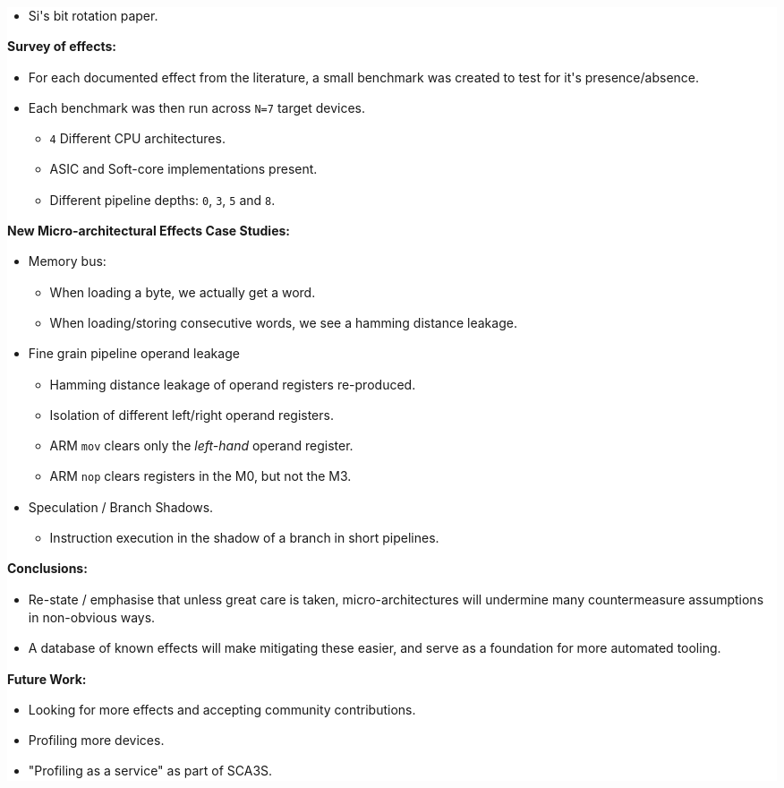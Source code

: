 - Si's bit rotation paper.

**Survey of effects:**

- For each documented effect from the literature, a small benchmark
  was created to test for it's presence/absence.

- Each benchmark was then run across `N=7` target devices.

  - `4` Different CPU architectures.

  - ASIC and Soft-core implementations present.

  - Different pipeline depths: `0`, `3`, `5` and `8`.


**New Micro-architectural Effects Case Studies:**

- Memory bus:

  - When loading a byte, we actually get a word.

  - When loading/storing consecutive words, we see a hamming distance leakage.

- Fine grain pipeline operand leakage

  - Hamming distance leakage of operand registers re-produced.

  - Isolation of different left/right operand registers.

  - ARM `mov` clears only the *left-hand* operand register.

  - ARM `nop` clears registers in the M0, but not the M3.

- Speculation / Branch Shadows.

  - Instruction execution in the shadow of a branch in short pipelines.


**Conclusions:**

- Re-state / emphasise that unless great care is taken, micro-architectures
  will undermine many countermeasure assumptions in non-obvious ways.

- A database of known effects will make mitigating these easier, and
  serve as a foundation for more automated tooling.

**Future Work:**

- Looking for more effects and accepting community contributions.

- Profiling more devices.

- "Profiling as a service" as part of SCA3S.
